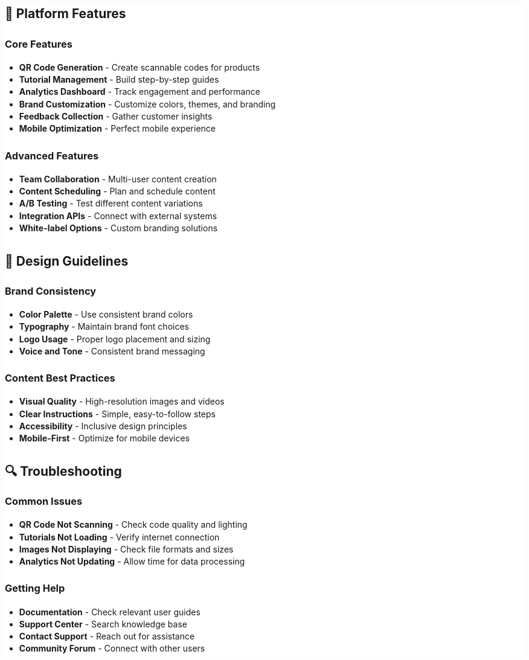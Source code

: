 ## 📱 Platform Features

### Core Features

- **QR Code Generation** - Create scannable codes for products
- **Tutorial Management** - Build step-by-step guides
- **Analytics Dashboard** - Track engagement and performance
- **Brand Customization** - Customize colors, themes, and branding
- **Feedback Collection** - Gather customer insights
- **Mobile Optimization** - Perfect mobile experience

### Advanced Features

- **Team Collaboration** - Multi-user content creation
- **Content Scheduling** - Plan and schedule content
- **A/B Testing** - Test different content variations
- **Integration APIs** - Connect with external systems
- **White-label Options** - Custom branding solutions

## 🎨 Design Guidelines

### Brand Consistency

- **Color Palette** - Use consistent brand colors
- **Typography** - Maintain brand font choices
- **Logo Usage** - Proper logo placement and sizing
- **Voice and Tone** - Consistent brand messaging

### Content Best Practices

- **Visual Quality** - High-resolution images and videos
- **Clear Instructions** - Simple, easy-to-follow steps
- **Accessibility** - Inclusive design principles
- **Mobile-First** - Optimize for mobile devices

## 🔍 Troubleshooting

### Common Issues

- **QR Code Not Scanning** - Check code quality and lighting
- **Tutorials Not Loading** - Verify internet connection
- **Images Not Displaying** - Check file formats and sizes
- **Analytics Not Updating** - Allow time for data processing

### Getting Help

- **Documentation** - Check relevant user guides
- **Support Center** - Search knowledge base
- **Contact Support** - Reach out for assistance
- **Community Forum** - Connect with other users
